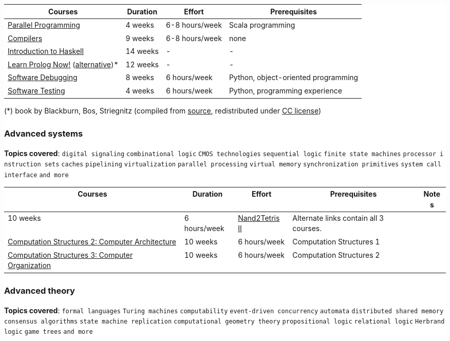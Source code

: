 


| Courses | Duration | Effort | Prerequisites |
| --- | --- | --- | --- |
| [Parallel Programming](https://www.coursera.org/learn/scala-parallel-programming) | 4 weeks | 6-8 hours/week | Scala programming |
| [Compilers](https://www.edx.org/course/compilers) | 9 weeks | 6-8 hours/week | none |
| [Introduction to Haskell](https://www.seas.upenn.edu/~cis194/fall16/) | 14 weeks | - | - |
| [Learn Prolog Now!](https://www.let.rug.nl/bos/lpn//lpnpage.php?pageid=online) ([alternative](https://github.com/ossu/computer-science/files/6085884/lpn.pdf))\* | 12 weeks | - | - |
| [Software Debugging](https://www.udacity.com/course/software-debugging--cs259) | 8 weeks | 6 hours/week | Python, object-oriented programming |
| [Software Testing](https://www.youtube.com/playlist?list=PLAwxTw4SYaPkWVHeC_8aSIbSxE_NXI76g) | 4 weeks | 6 hours/week | Python, programming experience |


(\*) book by Blackburn, Bos, Striegnitz (compiled from [source](https://github.com/LearnPrologNow/lpn), redistributed under [CC license](https://creativecommons.org/licenses/by-sa/4.0/))


### Advanced systems


**Topics covered**:
`digital signaling`
`combinational logic`
`CMOS technologies`
`sequential logic`
`finite state machines`
`processor instruction sets`
`caches`
`pipelining`
`virtualization`
`parallel processing`
`virtual memory`
`synchronization primitives`
`system call interface`
`and more`




| Courses | Duration | Effort | Prerequisites | Notes |
| --- | --- | --- | --- | --- |
| 10 weeks | 6 hours/week | [Nand2Tetris II](https://www.coursera.org/learn/nand2tetris2) | Alternate links contain all 3 courses. |
| [Computation Structures 2: Computer Architecture](https://learning.edx.org/course/course-v1:MITx+6.004.2x+3T2015) | 10 weeks | 6 hours/week | Computation Structures 1 |
| [Computation Structures 3: Computer Organization](https://learning.edx.org/course/course-v1:MITx+6.004.3x_2+1T2017) | 10 weeks | 6 hours/week | Computation Structures 2 |


### Advanced theory


**Topics covered**:
`formal languages`
`Turing machines`
`computability`
`event-driven concurrency`
`automata`
`distributed shared memory`
`consensus algorithms`
`state machine replication`
`computational geometry theory`
`propositional logic`
`relational logic`
`Herbrand logic`
`game trees`
`and more`
